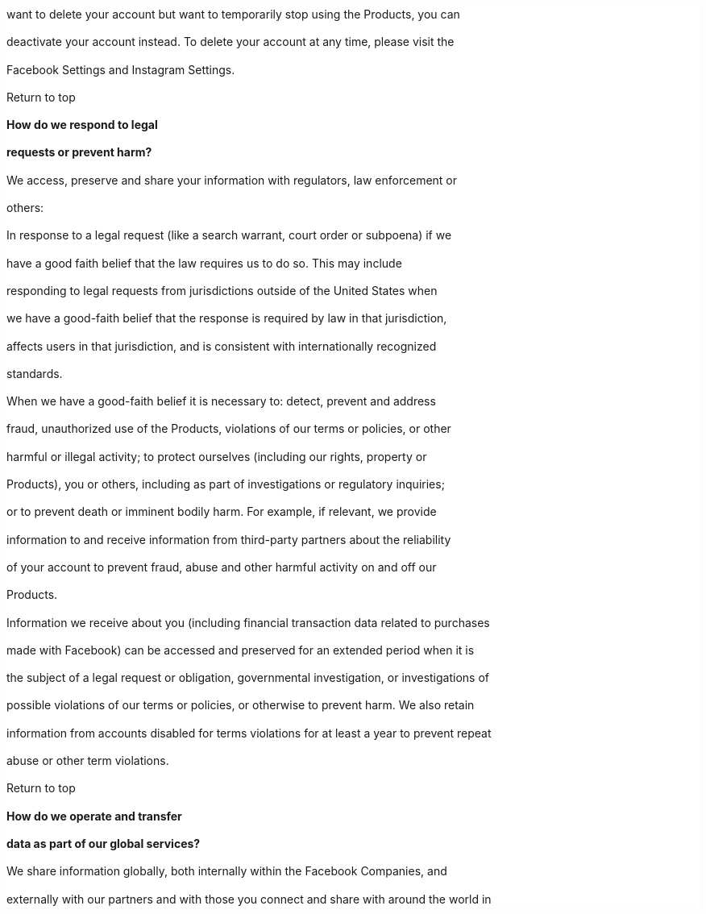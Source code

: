 want to delete your account but want to temporarily stop using the Products, you can

deactivate your account instead. To delete your account at any time, please visit the

Facebook Settings and Instagram Settings.

Return to top

**How do we respond to legal**

**requests or prevent harm?**

We access, preserve and share your information with regulators, law enforcement or

others:

In response to a legal request (like a search warrant, court order or subpoena) if we

have a good faith belief that the law requires us to do so. This may include

responding to legal requests from jurisdictions outside of the United States when

we have a good-faith belief that the response is required by law in that jurisdiction,

affects users in that jurisdiction, and is consistent with internationally recognized

standards.

When we have a good-faith belief it is necessary to: detect, prevent and address

fraud, unauthorized use of the Products, violations of our terms or policies, or other

harmful or illegal activity; to protect ourselves (including our rights, property or

Products), you or others, including as part of investigations or regulatory inquiries;

or to prevent death or imminent bodily harm. For example, if relevant, we provide

information to and receive information from third-party partners about the reliability

of your account to prevent fraud, abuse and other harmful activity on and off our

Products.

Information we receive about you (including financial transaction data related to purchases

made with Facebook) can be accessed and preserved for an extended period when it is

the subject of a legal request or obligation, governmental investigation, or investigations of

possible violations of our terms or policies, or otherwise to prevent harm. We also retain

information from accounts disabled for terms violations for at least a year to prevent repeat

abuse or other term violations.

Return to top

**How do we operate and transfer**

**data as part of our global services?**

We share information globally, both internally within the Facebook Companies, and

externally with our partners and with those you connect and share with around the world in
